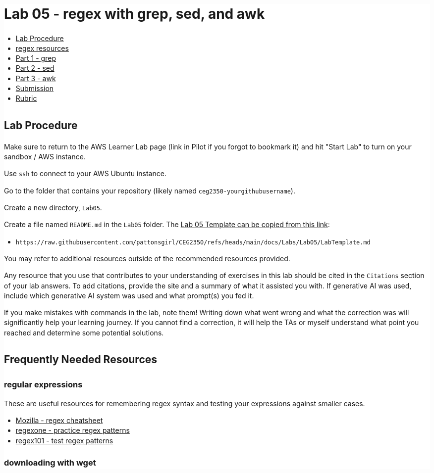 # Lab 05 - regex with grep, sed, and awk

- [Lab Procedure](#Lab-Procedure)
- [regex resources](#regex-resources)
- [Part 1 - grep](#Part-1---grep)
- [Part 2 - sed](#Part-2---sed)
- [Part 3 - awk](#Part-3---awk)
- [Submission](#Submission)
- [Rubric](#Rubric)

## Lab Procedure

Make sure to return to the AWS Learner Lab page (link in Pilot if you forgot to bookmark it) and hit "Start Lab" to turn on your sandbox / AWS instance.

Use `ssh` to connect to your AWS Ubuntu instance.

Go to the folder that contains your repository (likely named `ceg2350-yourgithubusername`).

Create a new directory, `Lab05`.

Create a file named `README.md` in the `Lab05` folder.  The [Lab 05 Template can be copied from this link](https://raw.githubusercontent.com/pattonsgirl/CEG2350/refs/heads/main/docs/Labs/Lab05/LabTemplate.md):

- `https://raw.githubusercontent.com/pattonsgirl/CEG2350/refs/heads/main/docs/Labs/Lab05/LabTemplate.md`

You may refer to additional resources outside of the recommended resources provided.  

Any resource that you use that contributes to your understanding of exercises in this lab should be cited in the `Citations` section of your lab answers.  To add citations, provide the site and a summary of what it assisted you with.  If generative AI was used, include which generative AI system was used and what prompt(s) you fed it.

If you make mistakes with commands in the lab, note them!  Writing down what went wrong and what the correction was will significantly help your learning journey.  If you cannot find a correction, it will help the TAs or myself understand what point you reached and determine some potential solutions.

## Frequently Needed Resources

### regular expressions

These are useful resources for remembering regex syntax and testing your expressions against smaller cases.

- [Mozilla - regex cheatsheet](https://developer.mozilla.org/en-US/docs/Web/JavaScript/Guide/Regular_Expressions/Cheatsheet)
- [regexone - practice regex patterns](https://regexone.com/)
- [regex101 - test regex patterns](https://regex101.com/)

### downloading with wget
